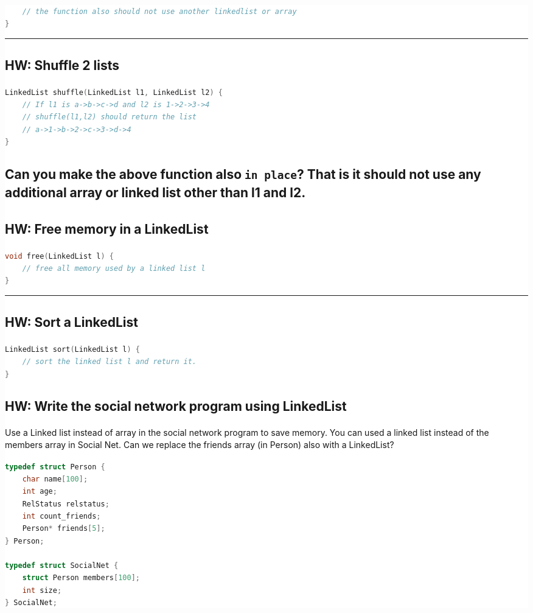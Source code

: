 ```c
    // the function also should not use another linkedlist or array
}
```
---
## HW: Shuffle 2 lists
```c
LinkedList shuffle(LinkedList l1, LinkedList l2) {
    // If l1 is a->b->c->d and l2 is 1->2->3->4
    // shuffle(l1,l2) should return the list
    // a->1->b->2->c->3->d->4
}
```
Can you make the above function also `in place`? That is it should not use any additional array or linked list other than l1 and l2.
---
## HW: Free memory in a LinkedList
```c
void free(LinkedList l) {
    // free all memory used by a linked list l
}
```
---
## HW: Sort a LinkedList
```c
LinkedList sort(LinkedList l) {
    // sort the linked list l and return it.
}
```

## HW: Write the social network program using LinkedList
Use a Linked list instead of array in the social network program to save memory. You can used a linked list instead of the members array in Social Net. Can we replace the friends array (in Person) also with a LinkedList?
```c
typedef struct Person {
    char name[100];
    int age;
    RelStatus relstatus;
    int count_friends;
    Person* friends[5];
} Person;

typedef struct SocialNet {
    struct Person members[100];
    int size;
} SocialNet;
```
